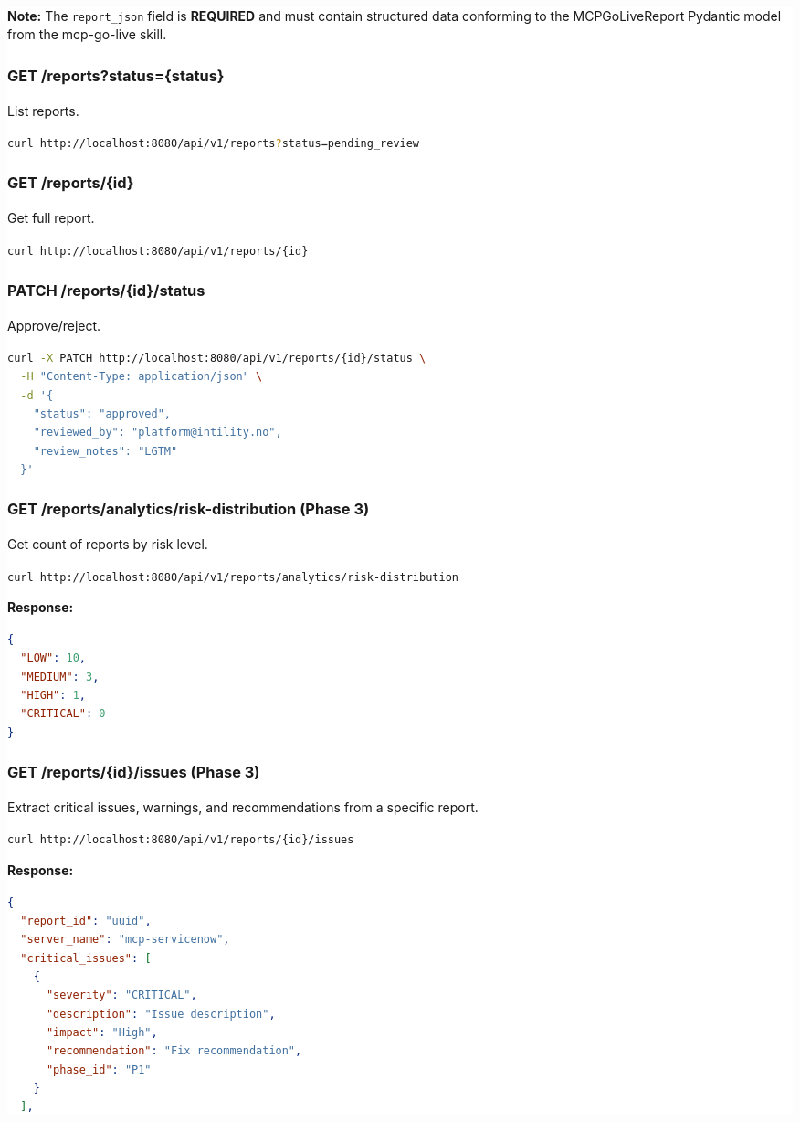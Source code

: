 **Note:** The `report_json` field is **REQUIRED** and must contain structured data conforming to the MCPGoLiveReport Pydantic model from the mcp-go-live skill.

### GET /reports?status={status}
List reports.

```bash
curl http://localhost:8080/api/v1/reports?status=pending_review
```

### GET /reports/{id}
Get full report.

```bash
curl http://localhost:8080/api/v1/reports/{id}
```

### PATCH /reports/{id}/status
Approve/reject.

```bash
curl -X PATCH http://localhost:8080/api/v1/reports/{id}/status \
  -H "Content-Type: application/json" \
  -d '{
    "status": "approved",
    "reviewed_by": "platform@intility.no",
    "review_notes": "LGTM"
  }'
```

### GET /reports/analytics/risk-distribution (Phase 3)
Get count of reports by risk level.

```bash
curl http://localhost:8080/api/v1/reports/analytics/risk-distribution
```

**Response:**
```json
{
  "LOW": 10,
  "MEDIUM": 3,
  "HIGH": 1,
  "CRITICAL": 0
}
```

### GET /reports/{id}/issues (Phase 3)
Extract critical issues, warnings, and recommendations from a specific report.

```bash
curl http://localhost:8080/api/v1/reports/{id}/issues
```

**Response:**
```json
{
  "report_id": "uuid",
  "server_name": "mcp-servicenow",
  "critical_issues": [
    {
      "severity": "CRITICAL",
      "description": "Issue description",
      "impact": "High",
      "recommendation": "Fix recommendation",
      "phase_id": "P1"
    }
  ],
```